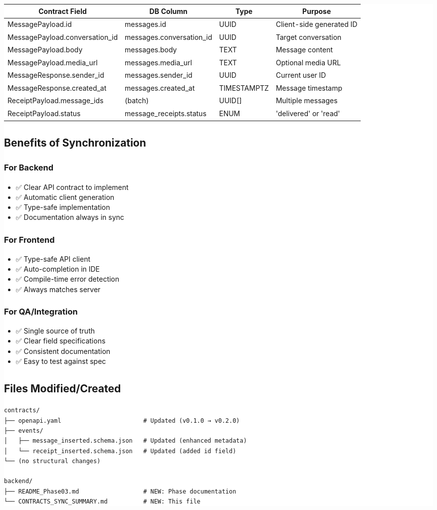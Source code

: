 | Contract Field | DB Column | Type | Purpose |
|---|---|---|---|
| MessagePayload.id | messages.id | UUID | Client-side generated ID |
| MessagePayload.conversation_id | messages.conversation_id | UUID | Target conversation |
| MessagePayload.body | messages.body | TEXT | Message content |
| MessagePayload.media_url | messages.media_url | TEXT | Optional media URL |
| MessageResponse.sender_id | messages.sender_id | UUID | Current user ID |
| MessageResponse.created_at | messages.created_at | TIMESTAMPTZ | Message timestamp |
| ReceiptPayload.message_ids | (batch) | UUID[] | Multiple messages |
| ReceiptPayload.status | message_receipts.status | ENUM | 'delivered' or 'read' |

## Benefits of Synchronization

### For Backend
- ✅ Clear API contract to implement
- ✅ Automatic client generation
- ✅ Type-safe implementation
- ✅ Documentation always in sync

### For Frontend
- ✅ Type-safe API client
- ✅ Auto-completion in IDE
- ✅ Compile-time error detection
- ✅ Always matches server

### For QA/Integration
- ✅ Single source of truth
- ✅ Clear field specifications
- ✅ Consistent documentation
- ✅ Easy to test against spec

## Files Modified/Created

```
contracts/
├── openapi.yaml                       # Updated (v0.1.0 → v0.2.0)
├── events/
│   ├── message_inserted.schema.json   # Updated (enhanced metadata)
│   └── receipt_inserted.schema.json   # Updated (added id field)
└── (no structural changes)

backend/
├── README_Phase03.md                  # NEW: Phase documentation
└── CONTRACTS_SYNC_SUMMARY.md          # NEW: This file
```
